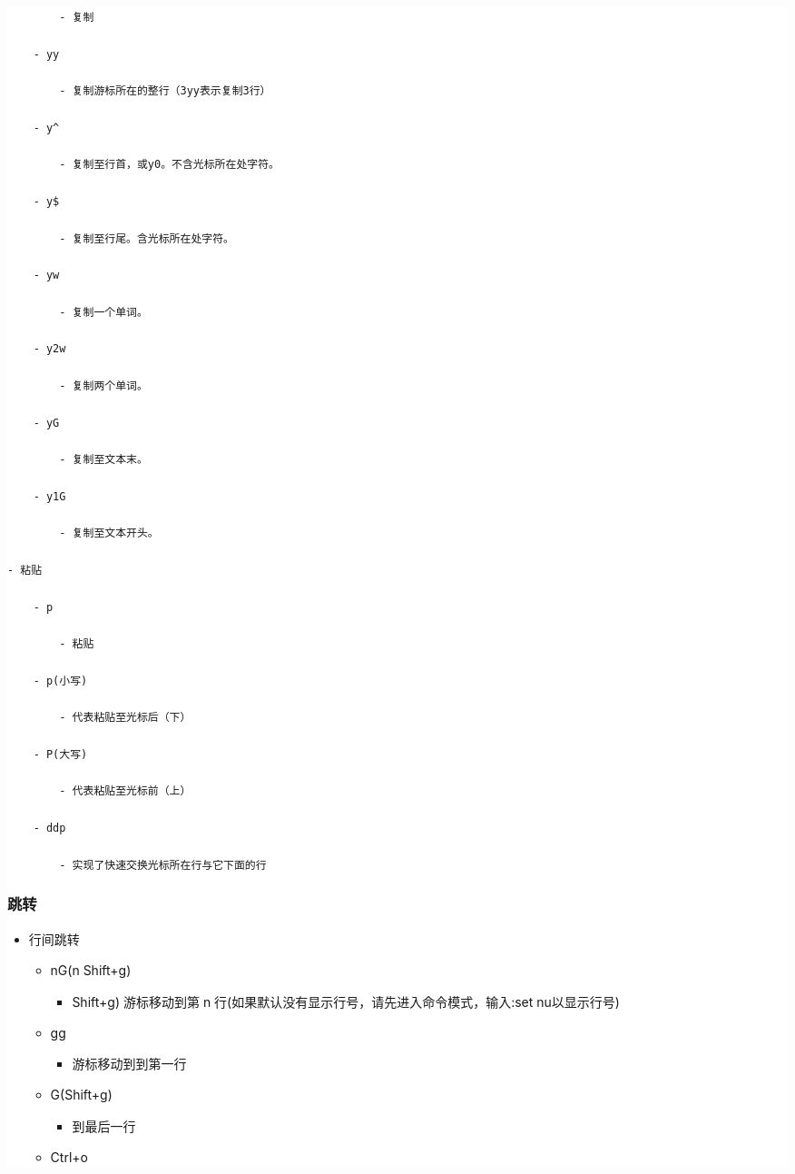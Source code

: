 			- 复制

		- yy

			- 复制游标所在的整行（3yy表示复制3行）

		- y^ 

			- 复制至行首，或y0。不含光标所在处字符。

		- y$ 

			- 复制至行尾。含光标所在处字符。

		- yw 

			- 复制一个单词。

		- y2w 

			- 复制两个单词。

		- yG 

			- 复制至文本末。

		- y1G 

			- 复制至文本开头。

	- 粘贴

		- p

			- 粘贴

		- p(小写)

			- 代表粘贴至光标后（下）

		- P(大写)

			- 代表粘贴至光标前（上）

		- ddp

			- 实现了快速交换光标所在行与它下面的行

### 跳转

- 行间跳转

	- nG(n Shift+g)

		-  Shift+g)	游标移动到第 n 行(如果默认没有显示行号，请先进入命令模式，输入:set nu以显示行号)

	- gg

		- 游标移动到到第一行

	- G(Shift+g)

		- 到最后一行

	- Ctrl+o 
